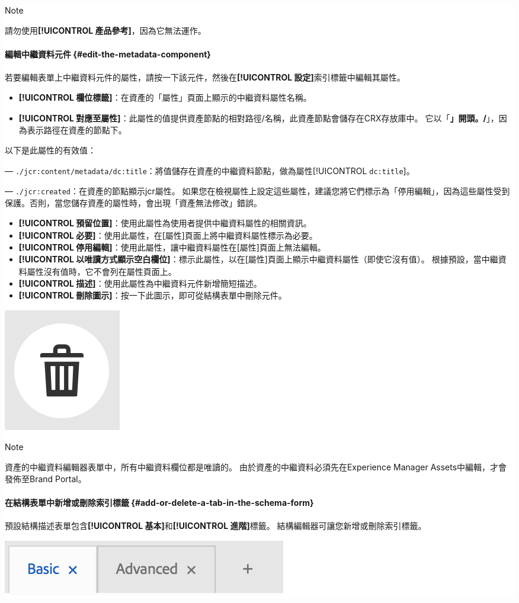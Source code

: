 >[!NOTE]
>
>請勿使用&#x200B;**[!UICONTROL 產品參考]**，因為它無法運作。

#### 編輯中繼資料元件 {#edit-the-metadata-component}

若要編輯表單上中繼資料元件的屬性，請按一下該元件，然後在&#x200B;**[!UICONTROL 設定]**&#x200B;索引標籤中編輯其屬性。

* **[!UICONTROL 欄位標籤]**：在資產的「屬性」頁面上顯示的中繼資料屬性名稱。

* **[!UICONTROL 對應至屬性]**：此屬性的值提供資產節點的相對路徑/名稱，此資產節點會儲存在CRX存放庫中。 它以「**」開頭。/**」，因為表示路徑在資產的節點下。

以下是此屬性的有效值：

— `./jcr:content/metadata/dc:title`：將值儲存在資產的中繼資料節點，做為屬性[!UICONTROL `dc:title`]。

— `./jcr:created`：在資產的節點顯示jcr屬性。 如果您在檢視屬性上設定這些屬性，建議您將它們標示為「停用編輯」，因為這些屬性受到保護。否則，當您儲存資產的屬性時，會出現「資產無法修改」錯誤。

* **[!UICONTROL 預留位置]**：使用此屬性為使用者提供中繼資料屬性的相關資訊。
* **[!UICONTROL 必要]**：使用此屬性，在[屬性]頁面上將中繼資料屬性標示為必要。
* **[!UICONTROL 停用編輯]**：使用此屬性，讓中繼資料屬性在[屬性]頁面上無法編輯。
* **[!UICONTROL 以唯讀方式顯示空白欄位]**：標示此屬性，以在[屬性]頁面上顯示中繼資料屬性（即使它沒有值）。 根據預設，當中繼資料屬性沒有值時，它不會列在屬性頁面上。
* **[!UICONTROL 描述]**：使用此屬性為中繼資料元件新增簡短描述。
* **[!UICONTROL 刪除圖示]**：按一下此圖示，即可從結構表單中刪除元件。

![](assets/delete_icon_editmetadataschemaform.png)

>[!NOTE]
>
>資產的中繼資料編輯器表單中，所有中繼資料欄位都是唯讀的。 由於資產的中繼資料必須先在Experience Manager Assets中編輯，才會發佈至Brand Portal。

#### 在結構表單中新增或刪除索引標籤 {#add-or-delete-a-tab-in-the-schema-form}

預設結構描述表單包含&#x200B;**[!UICONTROL 基本]**&#x200B;和&#x200B;**[!UICONTROL 進階]**&#x200B;標籤。 結構編輯器可讓您新增或刪除索引標籤。

![](assets/add_delete_tabs_metadataschemaform.png)
